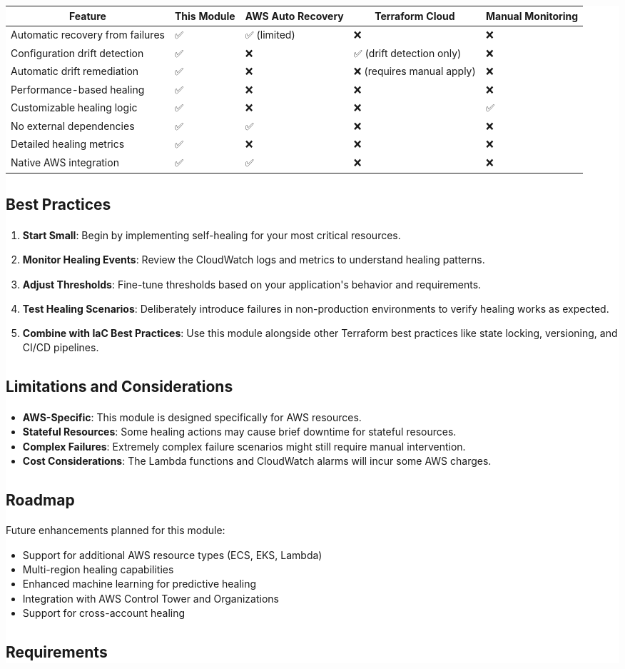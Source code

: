 | Feature | This Module | AWS Auto Recovery | Terraform Cloud | Manual Monitoring |
|---------|-------------|------------------|-----------------|-------------------|
| Automatic recovery from failures | ✅ | ✅ (limited) | ❌ | ❌ |
| Configuration drift detection | ✅ | ❌ | ✅ (drift detection only) | ❌ |
| Automatic drift remediation | ✅ | ❌ | ❌ (requires manual apply) | ❌ |
| Performance-based healing | ✅ | ❌ | ❌ | ❌ |
| Customizable healing logic | ✅ | ❌ | ❌ | ✅ |
| No external dependencies | ✅ | ✅ | ❌ | ❌ |
| Detailed healing metrics | ✅ | ❌ | ❌ | ❌ |
| Native AWS integration | ✅ | ✅ | ❌ | ❌ |

## Best Practices

1. **Start Small**: Begin by implementing self-healing for your most critical resources.

2. **Monitor Healing Events**: Review the CloudWatch logs and metrics to understand healing patterns.

3. **Adjust Thresholds**: Fine-tune thresholds based on your application's behavior and requirements.

4. **Test Healing Scenarios**: Deliberately introduce failures in non-production environments to verify healing works as expected.

5. **Combine with IaC Best Practices**: Use this module alongside other Terraform best practices like state locking, versioning, and CI/CD pipelines.

## Limitations and Considerations

- **AWS-Specific**: This module is designed specifically for AWS resources.
- **Stateful Resources**: Some healing actions may cause brief downtime for stateful resources.
- **Complex Failures**: Extremely complex failure scenarios might still require manual intervention.
- **Cost Considerations**: The Lambda functions and CloudWatch alarms will incur some AWS charges.

## Roadmap

Future enhancements planned for this module:

- Support for additional AWS resource types (ECS, EKS, Lambda)
- Multi-region healing capabilities
- Enhanced machine learning for predictive healing
- Integration with AWS Control Tower and Organizations
- Support for cross-account healing

## Requirements
